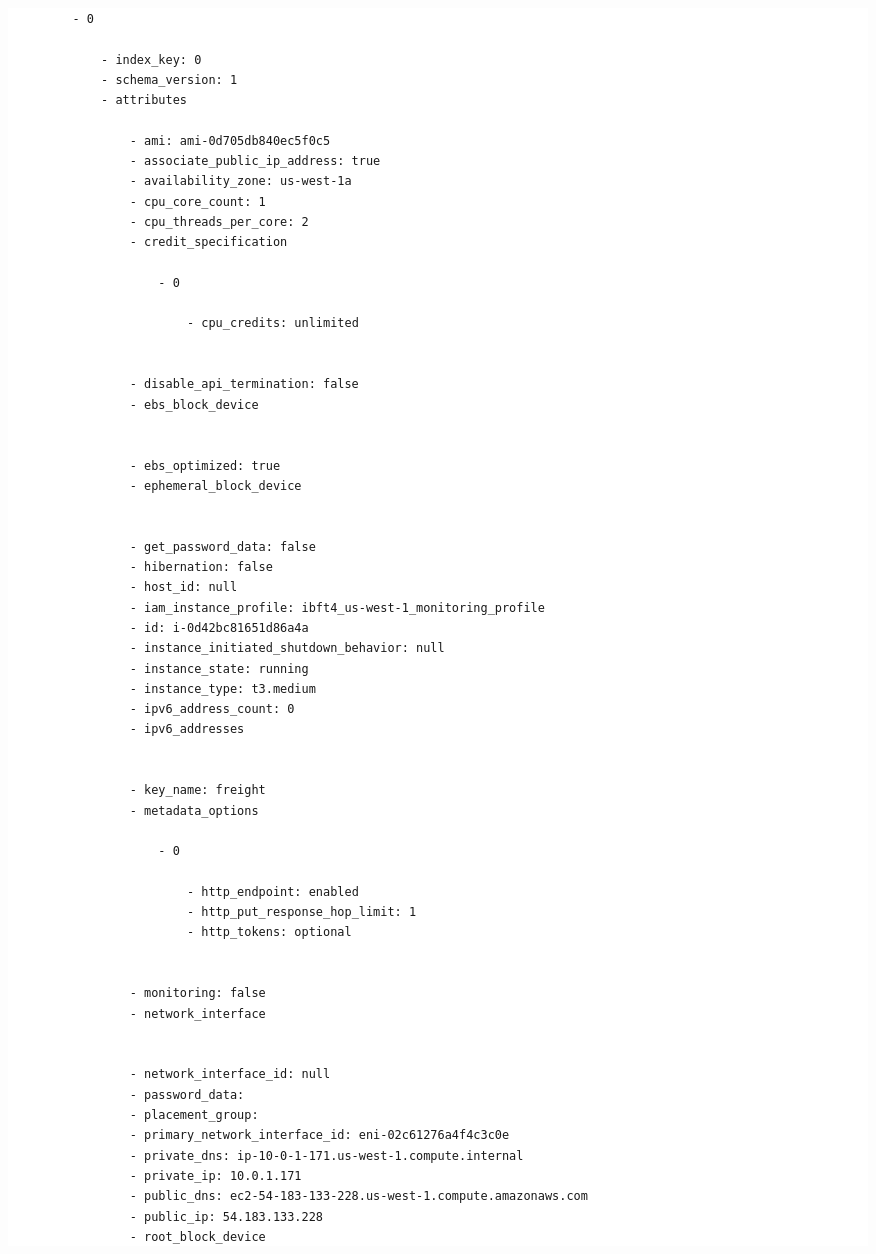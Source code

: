              - 0
                
                 - index_key: 0
                 - schema_version: 1
                 - attributes
                    
                     - ami: ami-0d705db840ec5f0c5
                     - associate_public_ip_address: true
                     - availability_zone: us-west-1a
                     - cpu_core_count: 1
                     - cpu_threads_per_core: 2
                     - credit_specification
                        
                         - 0
                            
                             - cpu_credits: unlimited
                            
                        
                     - disable_api_termination: false
                     - ebs_block_device
                        
                        
                     - ebs_optimized: true
                     - ephemeral_block_device
                        
                        
                     - get_password_data: false
                     - hibernation: false
                     - host_id: null
                     - iam_instance_profile: ibft4_us-west-1_monitoring_profile
                     - id: i-0d42bc81651d86a4a
                     - instance_initiated_shutdown_behavior: null
                     - instance_state: running
                     - instance_type: t3.medium
                     - ipv6_address_count: 0
                     - ipv6_addresses
                        
                        
                     - key_name: freight
                     - metadata_options
                        
                         - 0
                            
                             - http_endpoint: enabled
                             - http_put_response_hop_limit: 1
                             - http_tokens: optional
                            
                        
                     - monitoring: false
                     - network_interface
                        
                        
                     - network_interface_id: null
                     - password_data: 
                     - placement_group: 
                     - primary_network_interface_id: eni-02c61276a4f4c3c0e
                     - private_dns: ip-10-0-1-171.us-west-1.compute.internal
                     - private_ip: 10.0.1.171
                     - public_dns: ec2-54-183-133-228.us-west-1.compute.amazonaws.com
                     - public_ip: 54.183.133.228
                     - root_block_device
                        
